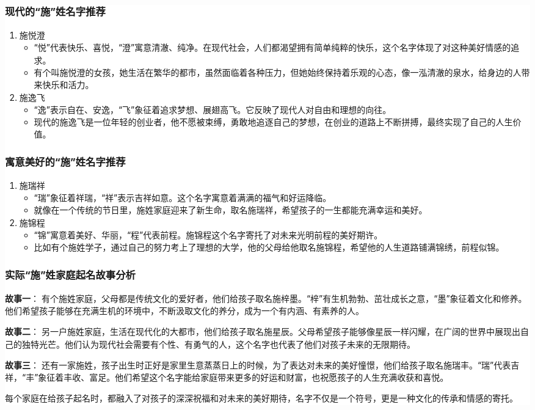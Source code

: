 ### 现代的“施”姓名字推荐
1. 施悦澄
    - “悦”代表快乐、喜悦，“澄”寓意清澈、纯净。在现代社会，人们都渴望拥有简单纯粹的快乐，这个名字体现了对这种美好情感的追求。
    - 有个叫施悦澄的女孩，她生活在繁华的都市，虽然面临着各种压力，但她始终保持着乐观的心态，像一泓清澈的泉水，给身边的人带来快乐和活力。
2. 施逸飞
    - “逸”表示自在、安逸，“飞”象征着追求梦想、展翅高飞。它反映了现代人对自由和理想的向往。
    - 现代的施逸飞是一位年轻的创业者，他不愿被束缚，勇敢地追逐自己的梦想，在创业的道路上不断拼搏，最终实现了自己的人生价值。

### 寓意美好的“施”姓名字推荐
1. 施瑞祥
    - “瑞”象征着祥瑞，“祥”表示吉祥如意。这个名字寓意着满满的福气和好运降临。
    - 就像在一个传统的节日里，施姓家庭迎来了新生命，取名施瑞祥，希望孩子的一生都能充满幸运和美好。
2. 施锦程
    - “锦”寓意着美好、华丽，“程”代表前程。施锦程这个名字寄托了对未来光明前程的美好期许。
    - 比如有个施姓学子，通过自己的努力考上了理想的大学，他的父母给他取名施锦程，希望他的人生道路铺满锦绣，前程似锦。

### 实际“施”姓家庭起名故事分析

**故事一**：
有个施姓家庭，父母都是传统文化的爱好者，他们给孩子取名施梓墨。“梓”有生机勃勃、茁壮成长之意，“墨”象征着文化和修养。他们希望孩子能够在充满生机的环境中，不断汲取文化的养分，成为一个有内涵、有素养的人。

**故事二**：
另一户施姓家庭，生活在现代化的大都市，他们给孩子取名施星辰。父母希望孩子能够像星辰一样闪耀，在广阔的世界中展现出自己的独特光芒。他们认为现代社会需要有个性、有勇气的人，这个名字也代表了他们对孩子未来的无限期待。

**故事三**：
还有一家施姓，孩子出生时正好是家里生意蒸蒸日上的时候，为了表达对未来的美好憧憬，他们给孩子取名施瑞丰。“瑞”代表吉祥，“丰”象征着丰收、富足。他们希望这个名字能给家庭带来更多的好运和财富，也祝愿孩子的人生充满收获和喜悦。

每个家庭在给孩子起名时，都融入了对孩子的深深祝福和对未来的美好期待，名字不仅是一个符号，更是一种文化的传承和情感的寄托。